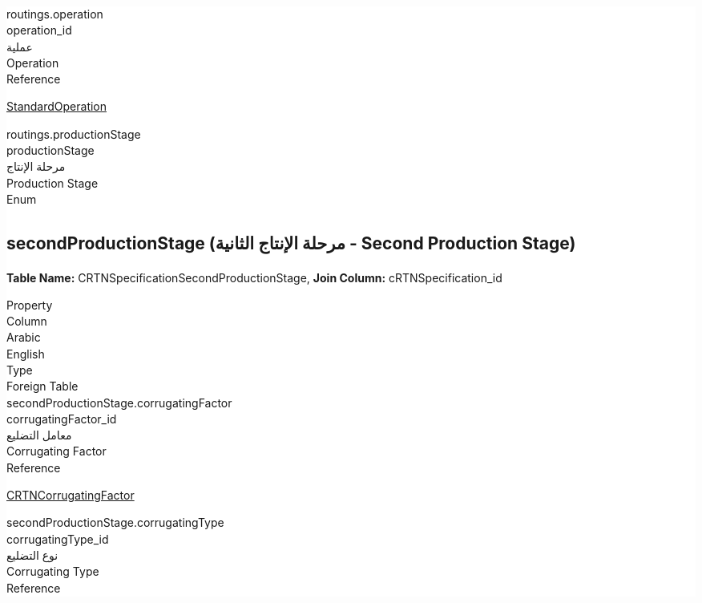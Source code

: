 <div class="row searchable" id="routings.operation">
<div class="cell" data-label="Property">routings.operation</div>
<div class="cell" data-label="Column">operation_id</div>
<div class="cell" data-label="Arabic">عملية</div>
<div class="cell" data-label="English">Operation</div>
<div class="cell" data-label="Type">Reference</div>
<div class="cell" data-label="Foreign Table">

 [StandardOperation](/modules/manufacturing/StandardOperation.md) 
</div>
</div>

<div class="row searchable" id="routings.productionStage">
<div class="cell" data-label="Property">routings.productionStage</div>
<div class="cell" data-label="Column">productionStage</div>
<div class="cell" data-label="Arabic">مرحلة الإنتاج</div>
<div class="cell" data-label="English">Production Stage</div>
<div class="cell" data-label="Type">Enum</div>

</div>


</div>
</div>

<div id='secondProductionStage' title='secondProductionStage' class='searchable'>

## secondProductionStage (مرحلة الإنتاج الثانية - Second Production Stage)
**Table Name:** CRTNSpecificationSecondProductionStage, **Join Column:** cRTNSpecification_id
<div class="nama-table">
<div class="row header-row">
<div class="cell">Property</div>
<div class="cell">Column</div>
<div class="cell">Arabic</div>
<div class="cell">English</div>
<div class="cell">Type</div>
<div class="cell">Foreign Table</div>
</div><div class="row searchable" id="secondProductionStage.corrugatingFactor">
<div class="cell" data-label="Property">secondProductionStage.corrugatingFactor</div>
<div class="cell" data-label="Column">corrugatingFactor_id</div>
<div class="cell" data-label="Arabic">معامل التضليع</div>
<div class="cell" data-label="English">Corrugating Factor</div>
<div class="cell" data-label="Type">Reference</div>
<div class="cell" data-label="Foreign Table">

 [CRTNCorrugatingFactor](/modules/manufacturing-crtn-pln/CRTNCorrugatingFactor.md) 
</div>
</div>

<div class="row searchable" id="secondProductionStage.corrugatingType">
<div class="cell" data-label="Property">secondProductionStage.corrugatingType</div>
<div class="cell" data-label="Column">corrugatingType_id</div>
<div class="cell" data-label="Arabic">نوع التضليع</div>
<div class="cell" data-label="English">Corrugating Type</div>
<div class="cell" data-label="Type">Reference</div>
<div class="cell" data-label="Foreign Table">
